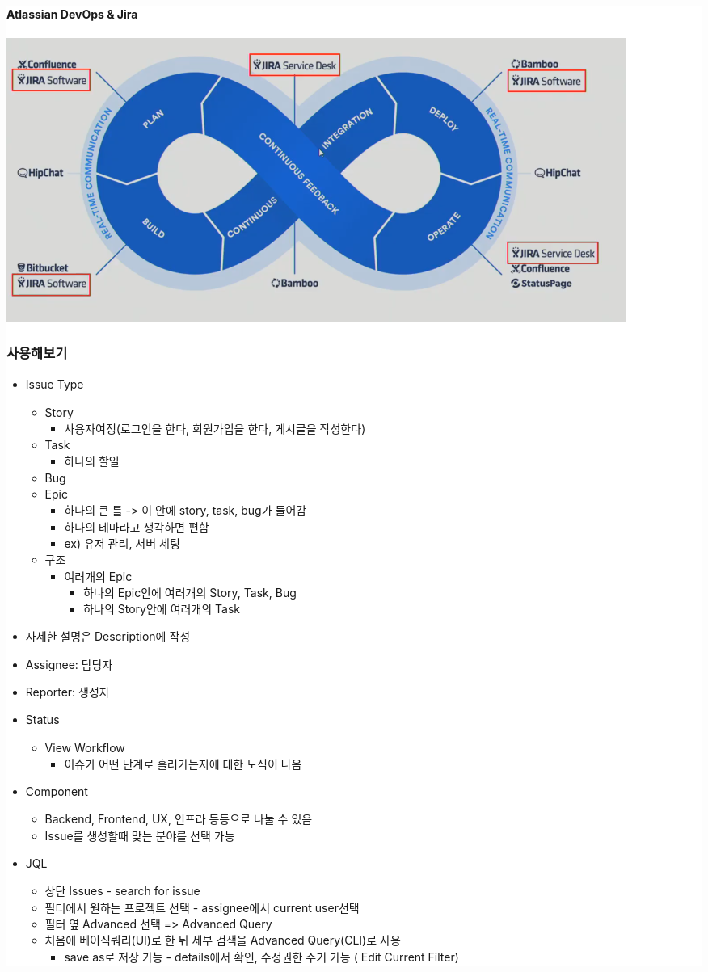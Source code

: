 #### Atlassian DevOps & Jira

![image-20210707155325743](gira.assets/image-20210707155325743.png)



### 사용해보기

- Issue Type
  - Story
    - 사용자여정(로그인을 한다, 회원가입을 한다, 게시글을 작성한다)
  - Task
    - 하나의 할일
  - Bug
  - Epic
    - 하나의 큰 틀 -> 이 안에 story, task, bug가 들어감
    - 하나의 테마라고 생각하면 편함
    - ex) 유저 관리, 서버 세팅
  - 구조
    - 여러개의 Epic
      - 하나의 Epic안에 여러개의 Story, Task, Bug
      - 하나의 Story안에 여러개의 Task

- 자세한 설명은 Description에 작성
- Assignee: 담당자
- Reporter: 생성자
- Status
  - View Workflow
    - 이슈가 어떤 단계로 흘러가는지에 대한 도식이 나옴
- Component
  - Backend, Frontend, UX, 인프라 등등으로 나눌 수 있음
  - Issue를 생성할때 맞는 분야를 선택 가능 
- JQL
  - 상단 Issues - search for issue
  - 필터에서 원하는 프로젝트 선택 - assignee에서 current user선택
  - 필터 옆 Advanced 선택 => Advanced Query
  - 처음에 베이직쿼리(UI)로 한 뒤 세부 검색을 Advanced Query(CLI)로 사용
    - save as로 저장 가능 - details에서 확인, 수정권한 주기 가능 ( Edit Current Filter)
